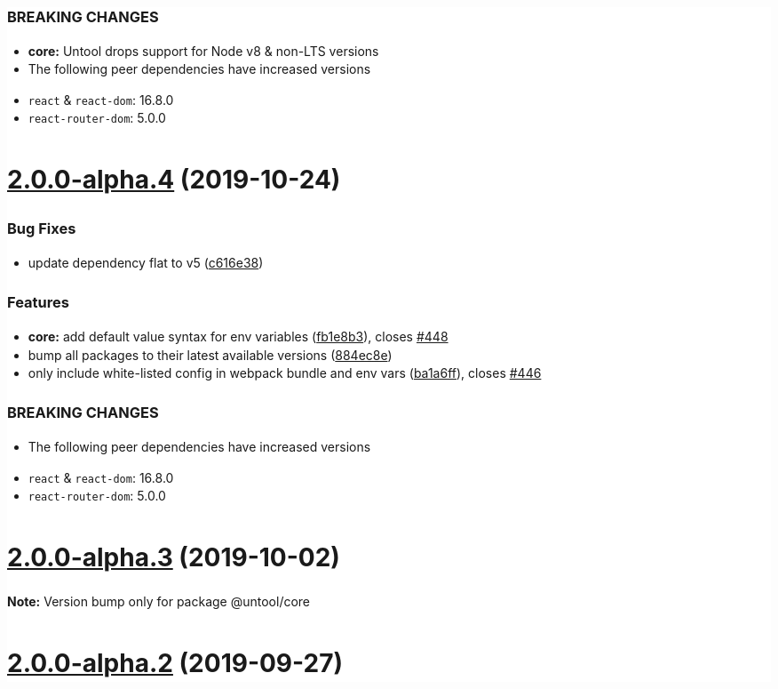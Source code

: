 
### BREAKING CHANGES

* **core:** Untool drops support for Node v8 & non-LTS versions
* The following peer dependencies have increased versions
- `react` & `react-dom`: 16.8.0
- `react-router-dom`: 5.0.0





# [2.0.0-alpha.4](https://github.com/untool/untool/compare/v1.10.1...v2.0.0-alpha.4) (2019-10-24)


### Bug Fixes

* update dependency flat to v5 ([c616e38](https://github.com/untool/untool/commit/c616e38af25a498c2495bd133b8b3ed3d314277f))


### Features

* **core:** add default value syntax for env variables ([fb1e8b3](https://github.com/untool/untool/commit/fb1e8b3069348bb2cab331b9e82de835d3c8bce9)), closes [#448](https://github.com/untool/untool/issues/448)
* bump all packages to their latest available versions ([884ec8e](https://github.com/untool/untool/commit/884ec8e4b918dfc7f259998d05239bf5458147c3))
* only include white-listed config in webpack bundle and env vars ([ba1a6ff](https://github.com/untool/untool/commit/ba1a6ffab756a5028c6f43e3c20194ab1925081c)), closes [#446](https://github.com/untool/untool/issues/446)


### BREAKING CHANGES

* The following peer dependencies have increased versions
- `react` & `react-dom`: 16.8.0
- `react-router-dom`: 5.0.0





# [2.0.0-alpha.3](https://github.com/untool/untool/compare/v2.0.0-alpha.2...v2.0.0-alpha.3) (2019-10-02)

**Note:** Version bump only for package @untool/core





# [2.0.0-alpha.2](https://github.com/untool/untool/compare/v2.0.0-alpha.1...v2.0.0-alpha.2) (2019-09-27)
